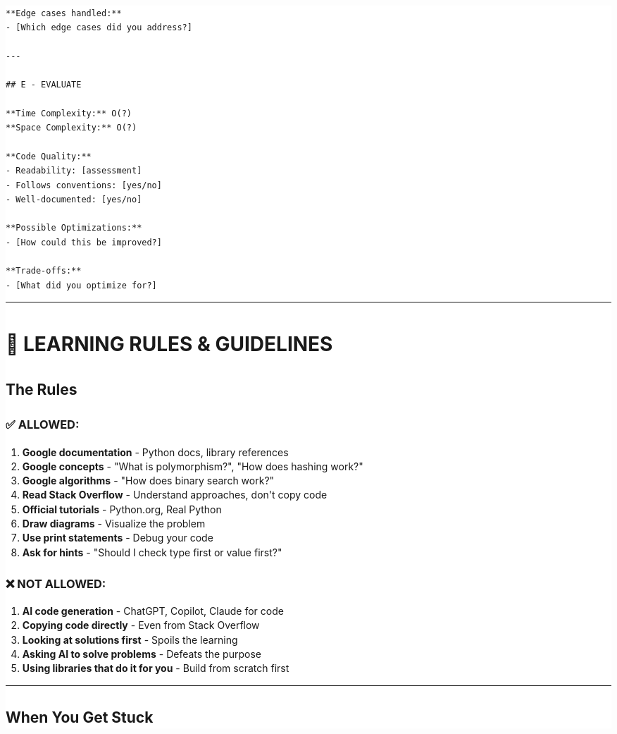 ```
**Edge cases handled:**
- [Which edge cases did you address?]

---

## E - EVALUATE

**Time Complexity:** O(?)
**Space Complexity:** O(?)

**Code Quality:**
- Readability: [assessment]
- Follows conventions: [yes/no]
- Well-documented: [yes/no]

**Possible Optimizations:**
- [How could this be improved?]

**Trade-offs:**
- [What did you optimize for?]
```

---

<a name="learning-rules"></a>
# 📖 LEARNING RULES & GUIDELINES

## The Rules

### ✅ ALLOWED:
1. **Google documentation** - Python docs, library references
2. **Google concepts** - "What is polymorphism?", "How does hashing work?"
3. **Google algorithms** - "How does binary search work?"
4. **Read Stack Overflow** - Understand approaches, don't copy code
5. **Official tutorials** - Python.org, Real Python
6. **Draw diagrams** - Visualize the problem
7. **Use print statements** - Debug your code
8. **Ask for hints** - "Should I check type first or value first?"

### ❌ NOT ALLOWED:
1. **AI code generation** - ChatGPT, Copilot, Claude for code
2. **Copying code directly** - Even from Stack Overflow
3. **Looking at solutions first** - Spoils the learning
4. **Asking AI to solve problems** - Defeats the purpose
5. **Using libraries that do it for you** - Build from scratch first

---

## When You Get Stuck

